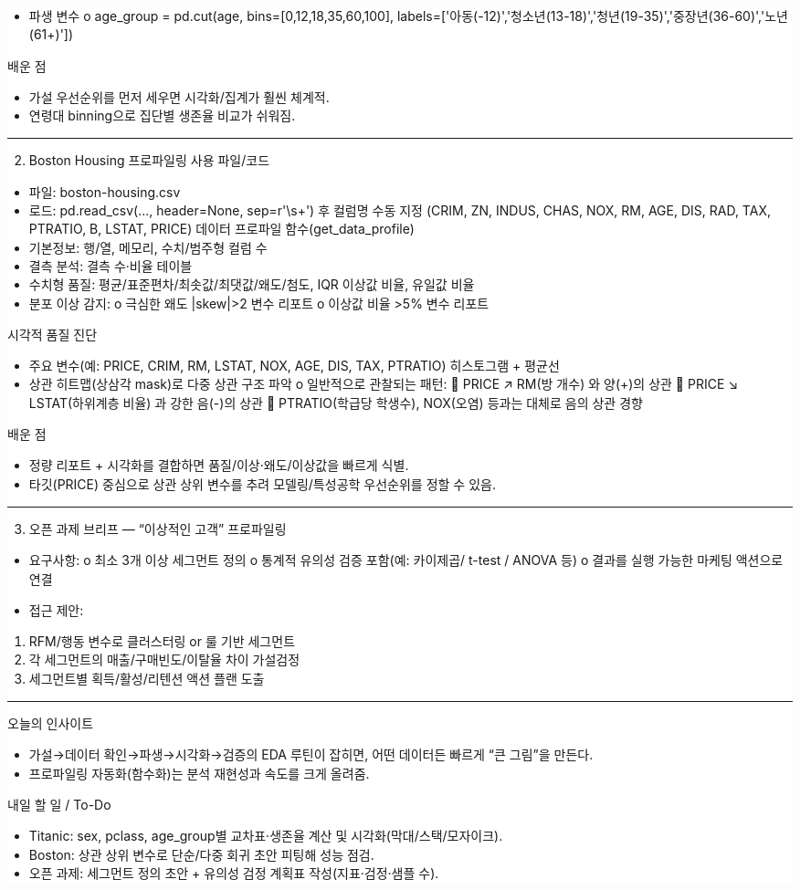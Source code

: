 -	파생 변수
o	age_group = pd.cut(age, bins=[0,12,18,35,60,100], labels=['아동(-12)','청소년(13-18)','청년(19-35)','중장년(36-60)','노년(61+)'])

배운 점
-	가설 우선순위를 먼저 세우면 시각화/집계가 훨씬 체계적.
-	연령대 binning으로 집단별 생존율 비교가 쉬워짐.

---

2) Boston Housing 프로파일링
사용 파일/코드
-	파일: boston-housing.csv
-	로드: pd.read_csv(..., header=None, sep=r'\s+') 후 컬럼명 수동 지정
(CRIM, ZN, INDUS, CHAS, NOX, RM, AGE, DIS, RAD, TAX, PTRATIO, B, LSTAT, PRICE)
데이터 프로파일 함수(get_data_profile)
-	기본정보: 행/열, 메모리, 수치/범주형 컬럼 수
-	결측 분석: 결측 수·비율 테이블
-	수치형 품질: 평균/표준편차/최솟값/최댓값/왜도/첨도, IQR 이상값 비율, 유일값 비율
-	분포 이상 감지:
o	극심한 왜도 |skew|>2 변수 리포트
o	이상값 비율 >5% 변수 리포트

시각적 품질 진단
-	주요 변수(예: PRICE, CRIM, RM, LSTAT, NOX, AGE, DIS, TAX, PTRATIO) 히스토그램 + 평균선
-	상관 히트맵(상삼각 mask)로 다중 상관 구조 파악
o	일반적으로 관찰되는 패턴:
	PRICE ↗︎ RM(방 개수) 와 양(+)의 상관
	PRICE ↘︎ LSTAT(하위계층 비율) 과 강한 음(-)의 상관
	PTRATIO(학급당 학생수), NOX(오염) 등과는 대체로 음의 상관 경향

배운 점
-	정량 리포트 + 시각화를 결합하면 품질/이상·왜도/이상값을 빠르게 식별.
-	타깃(PRICE) 중심으로 상관 상위 변수를 추려 모델링/특성공학 우선순위를 정할 수 있음.

---

3) 오픈 과제 브리프 — “이상적인 고객” 프로파일링

-	요구사항:
o	최소 3개 이상 세그먼트 정의
o	통계적 유의성 검증 포함(예: 카이제곱/ t-test / ANOVA 등)
o	결과를 실행 가능한 마케팅 액션으로 연결

-	접근 제안:
1.	RFM/행동 변수로 클러스터링 or 룰 기반 세그먼트
2.	각 세그먼트의 매출/구매빈도/이탈율 차이 가설검정
3.	세그먼트별 획득/활성/리텐션 액션 플랜 도출

---

오늘의 인사이트
-	가설→데이터 확인→파생→시각화→검증의 EDA 루틴이 잡히면, 어떤 데이터든 빠르게 “큰 그림”을 만든다.
-	프로파일링 자동화(함수화)는 분석 재현성과 속도를 크게 올려줌.

내일 할 일 / To-Do
-	Titanic: sex, pclass, age_group별 교차표·생존율 계산 및 시각화(막대/스택/모자이크).
-	Boston: 상관 상위 변수로 단순/다중 회귀 초안 피팅해 성능 점검.
-	오픈 과제: 세그먼트 정의 초안 + 유의성 검정 계획표 작성(지표·검정·샘플 수).
